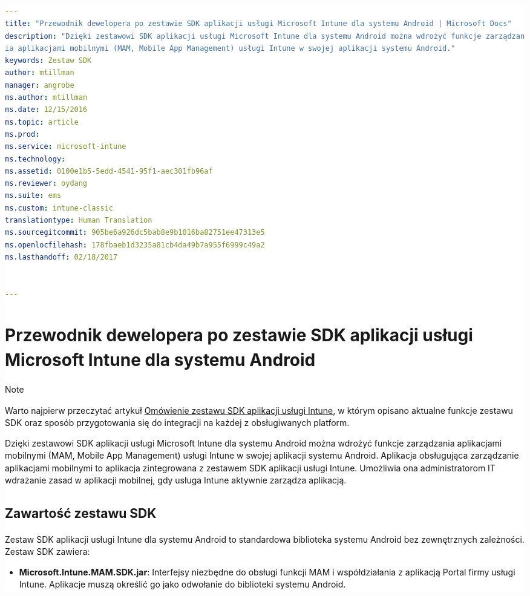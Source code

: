 ```yaml
---
title: "Przewodnik dewelopera po zestawie SDK aplikacji usługi Microsoft Intune dla systemu Android | Microsoft Docs"
description: "Dzięki zestawowi SDK aplikacji usługi Microsoft Intune dla systemu Android można wdrożyć funkcje zarządzania aplikacjami mobilnymi (MAM, Mobile App Management) usługi Intune w swojej aplikacji systemu Android."
keywords: Zestaw SDK
author: mtillman
manager: angrobe
ms.author: mtillman
ms.date: 12/15/2016
ms.topic: article
ms.prod: 
ms.service: microsoft-intune
ms.technology: 
ms.assetid: 0100e1b5-5edd-4541-95f1-aec301fb96af
ms.reviewer: oydang
ms.suite: ems
ms.custom: intune-classic
translationtype: Human Translation
ms.sourcegitcommit: 905be6a926dc5bab8e9b1016ba82751ee47313e5
ms.openlocfilehash: 178fbaeb1d3235a81cb4da49b7a955f6999c49a2
ms.lasthandoff: 02/18/2017


---
```



# <a name="microsoft-intune-app-sdk-for-android-developer-guide"></a>Przewodnik dewelopera po zestawie SDK aplikacji usługi Microsoft Intune dla systemu Android

> [!NOTE]
> Warto najpierw przeczytać artykuł [Omówienie zestawu SDK aplikacji usługi Intune](intune-app-sdk.md), w którym opisano aktualne funkcje zestawu SDK oraz sposób przygotowania się do integracji na każdej z obsługiwanych platform.

Dzięki zestawowi SDK aplikacji usługi Microsoft Intune dla systemu Android można wdrożyć funkcje zarządzania aplikacjami mobilnymi (MAM, Mobile App Management) usługi Intune w swojej aplikacji systemu Android. Aplikacja obsługująca zarządzanie aplikacjami mobilnymi to aplikacja zintegrowana z zestawem SDK aplikacji usługi Intune. Umożliwia ona administratorom IT wdrażanie zasad w aplikacji mobilnej, gdy usługa Intune aktywnie zarządza aplikacją.

## <a name="whats-in-the-sdk"></a>Zawartość zestawu SDK

Zestaw SDK aplikacji usługi Intune dla systemu Android to standardowa biblioteka systemu Android bez zewnętrznych zależności. Zestaw SDK zawiera:  

* **Microsoft.Intune.MAM.SDK.jar**: Interfejsy niezbędne do obsługi funkcji MAM i współdziałania z aplikacją Portal firmy usługi Intune. Aplikacje muszą określić go jako odwołanie do biblioteki systemu Android.
